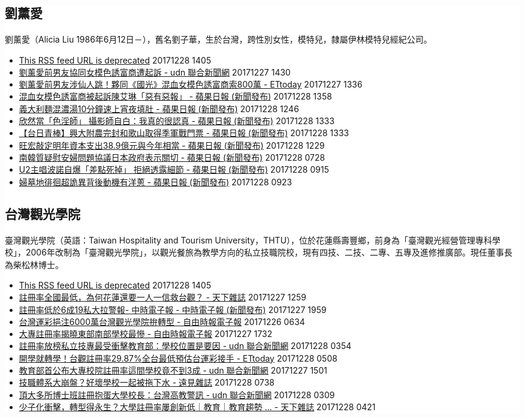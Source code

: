 ## 劉薰愛

劉薰愛（Alicia Liu 1986年6月12日－），舊名劉子華，生於台灣，跨性別女性，模特兒，隸屬伊林模特兒經紀公司。
- [This RSS feed URL is deprecated](0 "This RSS feed URL is deprecated") 20171228 1405
- [劉薰愛前男友協同女模色誘富商遭起訴 - udn 聯合新聞網](https://udn.com/news/story/7315/2898933 "劉薰愛前男友協同女模色誘富商遭起訴 - udn 聯合新聞網") 20171227 1430
- [劉薰愛前男友涉仙人跳！夥同《國光》混血女模色誘富商索800萬 - ETtoday](https://star.ettoday.net/news/1081225?t=%E5%8A%89%E8%96%B0%E6%84%9B%E5%89%8D%E7%94%B7%E5%8F%8B%E6%B6%89%E4%BB%99%E4%BA%BA%E8%B7%B3%EF%BC%81%E5%A4%A5%E5%90%8C%E3%80%8A%E5%9C%8B%E5%85%89%E3%80%8B%E6%B7%B7%E8%A1%80%E5%A5%B3%E6%A8%A1%E3%80%80%E8%89%B2%E8%AA%98%E5%AF%8C%E5%95%86%E7%B4%A2800%E8%90%AC "劉薰愛前男友涉仙人跳！夥同《國光》混血女模色誘富商索800萬 - ETtoday") 20171227 1336
- [混血女模色誘富商被起訴陳艾琳「惡有惡報」 - 蘋果日報 (新聞發布)](https://tw.appledaily.com/new/realtime/20171228/1268018/ "混血女模色誘富商被起訴陳艾琳「惡有惡報」 - 蘋果日報 (新聞發布)") 20171228 1358
- [義大利麵混濃湯10分鐘速上宵夜填肚 - 蘋果日報 (新聞發布)](https://tw.appledaily.com/new/realtime/20171228/1267417/ "義大利麵混濃湯10分鐘速上宵夜填肚 - 蘋果日報 (新聞發布)") 20171228 1246
- [欣然當「色淫師」 攝影師自白：我真的很認真 - 蘋果日報 (新聞發布)](https://tw.appledaily.com/new/realtime/20171228/1268229/ "欣然當「色淫師」 攝影師自白：我真的很認真 - 蘋果日報 (新聞發布)") 20171228 1333
- [【台日青棒】興大附農完封和歌山取得季軍戰門票 - 蘋果日報 (新聞發布)](https://tw.appledaily.com/new/realtime/20171228/1268233/ "【台日青棒】興大附農完封和歌山取得季軍戰門票 - 蘋果日報 (新聞發布)") 20171228 1333
- [​旺宏敲定明年資本支出38.9億元與今年相當 - 蘋果日報 (新聞發布)](https://tw.appledaily.com/new/realtime/20171228/1268182/ "​旺宏敲定明年資本支出38.9億元與今年相當 - 蘋果日報 (新聞發布)") 20171228 1229
- [南韓質疑慰安婦問題協議日本政府表示關切 - 蘋果日報 (新聞發布)](https://tw.appledaily.com/new/realtime/20171228/1267970/ "南韓質疑慰安婦問題協議日本政府表示關切 - 蘋果日報 (新聞發布)") 20171228 0728
- [U2主唱波諾自爆「差點死掉」 拒絕透露細節 - 蘋果日報 (新聞發布)](https://tw.appledaily.com/new/realtime/20171228/1267700/ "U2主唱波諾自爆「差點死掉」 拒絕透露細節 - 蘋果日報 (新聞發布)") 20171228 0915
- [​婦墓地徘徊超詭異背後動機有洋蔥 - 蘋果日報 (新聞發布)](https://tw.appledaily.com/new/realtime/20171228/1268069/ "​婦墓地徘徊超詭異背後動機有洋蔥 - 蘋果日報 (新聞發布)") 20171228 0923

## 台灣觀光學院

臺灣觀光學院（英語：Taiwan Hospitality and Tourism University，THTU），位於花蓮縣壽豐鄉，前身為「臺灣觀光經營管理專科學校」，2006年改制為「臺灣觀光學院」，以觀光餐旅為教學方向的私立技職院校，現有四技、二技、二專、五專及進修推廣部。現任董事長為柴松林博士。
- [This RSS feed URL is deprecated](0 "This RSS feed URL is deprecated") 20171228 1405
- [註冊率全國最低，為何花蓮還要一人一信救台觀？ - 天下雜誌](https://www.cw.com.tw/article/article.action?id=5087178 "註冊率全國最低，為何花蓮還要一人一信救台觀？ - 天下雜誌") 20171227 1259
- [註冊率低於6成19私大拉警報- 中時電子報 - 中時電子報 (新聞發布)](http://www.chinatimes.com/newspapers/20171228000527-260102 "註冊率低於6成19私大拉警報- 中時電子報 - 中時電子報 (新聞發布)") 20171227 1959
- [台灣運彩挹注6000萬台灣觀光學院拚轉型 - 自由時報電子報](http://news.ltn.com.tw/news/life/breakingnews/2294215 "台灣運彩挹注6000萬台灣觀光學院拚轉型 - 自由時報電子報") 20171226 0634
- [大專註冊率揭曉東部南部學校最慘 - 自由時報電子報](http://news.ltn.com.tw/news/life/breakingnews/2295884 "大專註冊率揭曉東部南部學校最慘 - 自由時報電子報") 20171227 1732
- [註冊率放榜私立技專最受衝擊教育部：學校位置是要因 - udn 聯合新聞網](https://udn.com/news/story/7266/2899558 "註冊率放榜私立技專最受衝擊教育部：學校位置是要因 - udn 聯合新聞網") 20171228 0354
- [開學就轉學！台觀註冊率29.87%全台最低預估台運彩接手 - ETtoday](https://www.ettoday.net/news/20171228/1081571.htm "開學就轉學！台觀註冊率29.87%全台最低預估台運彩接手 - ETtoday") 20171228 0508
- [教育部首公布大專校院註冊率這間學校竟不到3成 - udn 聯合新聞網](https://udn.com/news/story/7266/2899002 "教育部首公布大專校院註冊率這間學校竟不到3成 - udn 聯合新聞網") 20171227 1501
- [技職體系大崩盤？好壞學校一起被拖下水 - 遠見雜誌](https://www.gvm.com.tw/article.html?id=41763 "技職體系大崩盤？好壞學校一起被拖下水 - 遠見雜誌") 20171228 0738
- [頂大多所博士班註冊抱蛋大學校長：台灣高教警訊 - udn 聯合新聞網](https://udn.com/news/story/6928/2899222?from=udn-catelistnews_ch2 "頂大多所博士班註冊抱蛋大學校長：台灣高教警訊 - udn 聯合新聞網") 20171228 0309
- [少子化衝擊，轉型得永生？大學註冊率屢創新低｜教育｜教育趨勢 ... - 天下雜誌](https://www.cw.com.tw/article/article.action?id=5087189 "少子化衝擊，轉型得永生？大學註冊率屢創新低｜教育｜教育趨勢 ... - 天下雜誌") 20171228 0421
